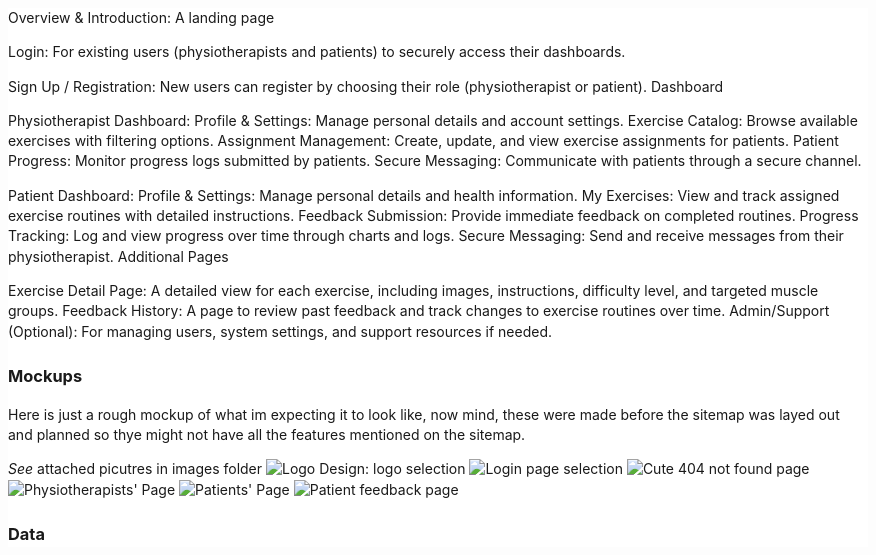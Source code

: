 Overview & Introduction:
A landing page 

Login:
For existing users (physiotherapists and patients) to securely access their dashboards.

Sign Up / Registration:
New users can register by choosing their role (physiotherapist or patient).
Dashboard

Physiotherapist Dashboard:
Profile & Settings: Manage personal details and account settings.
Exercise Catalog: Browse available exercises with filtering options.
Assignment Management: Create, update, and view exercise assignments for patients.
Patient Progress: Monitor progress logs submitted by patients.
Secure Messaging: Communicate with patients through a secure channel.


Patient Dashboard:
Profile & Settings: Manage personal details and health information.
My Exercises: View and track assigned exercise routines with detailed instructions.
Feedback Submission: Provide immediate feedback on completed routines.
Progress Tracking: Log and view progress over time through charts and logs.
Secure Messaging: Send and receive messages from their physiotherapist.
Additional Pages

Exercise Detail Page:
A detailed view for each exercise, including images, instructions, difficulty level, and targeted muscle groups.
Feedback History:
A page to review past feedback and track changes to exercise routines over time.
Admin/Support (Optional):
For managing users, system settings, and support resources if needed.

### Mockups

Here is just a rough mockup of what im expecting it to look like, now mind, these were made before the sitemap was layed out and planned so thye might not have all the features mentioned on the sitemap.

_See_ attached picutres in images folder
![Logo Design: logo selection](<Images/Logo Design.png>)
![Login page selection](<Images/Login Page.gif>)
![Cute 404 not found page](<Images/404 Not Found Page.png>)
![Physiotherapists' Page](<Images/Physiotherapist Page.png>)
![Patients' Page](<Images/Patient page.gif>)
![Patient feedback page](<Images/Couldn't Complete.png>)


### Data
